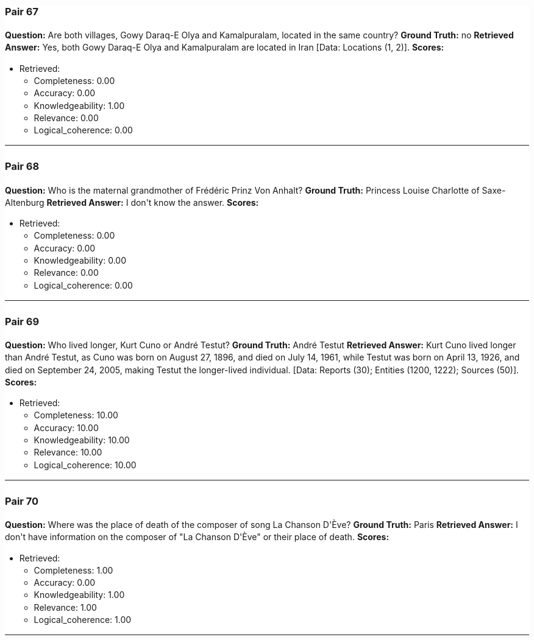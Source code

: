
### Pair 67
**Question:** Are both villages, Gowy Daraq-E Olya and Kamalpuralam, located in the same country?
**Ground Truth:** no
**Retrieved Answer:** Yes, both Gowy Daraq-E Olya and Kamalpuralam are located in Iran [Data: Locations (1, 2)].
**Scores:**
- Retrieved:
  - Completeness: 0.00
  - Accuracy: 0.00
  - Knowledgeability: 1.00
  - Relevance: 0.00
  - Logical_coherence: 0.00

---

### Pair 68
**Question:** Who is the maternal grandmother of Frédéric Prinz Von Anhalt?
**Ground Truth:** Princess Louise Charlotte of Saxe-Altenburg
**Retrieved Answer:** I don't know the answer.
**Scores:**
- Retrieved:
  - Completeness: 0.00
  - Accuracy: 0.00
  - Knowledgeability: 0.00
  - Relevance: 0.00
  - Logical_coherence: 0.00

---

### Pair 69
**Question:** Who lived longer, Kurt Cuno or André Testut?
**Ground Truth:** André Testut
**Retrieved Answer:** Kurt Cuno lived longer than André Testut, as Cuno was born on August 27, 1896, and died on July 14, 1961, while Testut was born on April 13, 1926, and died on September 24, 2005, making Testut the longer-lived individual. [Data: Reports (30); Entities (1200, 1222); Sources (50)].
**Scores:**
- Retrieved:
  - Completeness: 10.00
  - Accuracy: 10.00
  - Knowledgeability: 10.00
  - Relevance: 10.00
  - Logical_coherence: 10.00

---

### Pair 70
**Question:** Where was the place of death of the composer of song La Chanson D'Ève?
**Ground Truth:** Paris
**Retrieved Answer:** I don't have information on the composer of "La Chanson D'Ève" or their place of death.
**Scores:**
- Retrieved:
  - Completeness: 1.00
  - Accuracy: 0.00
  - Knowledgeability: 1.00
  - Relevance: 1.00
  - Logical_coherence: 1.00

---